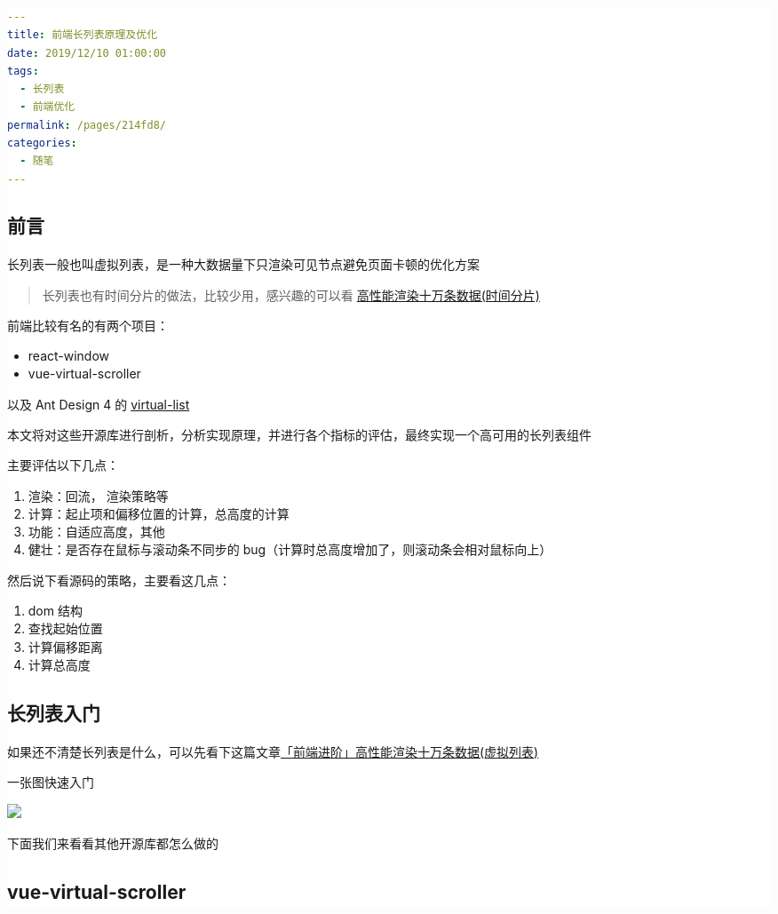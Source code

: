 ```yaml
---
title: 前端长列表原理及优化
date: 2019/12/10 01:00:00
tags: 
  - 长列表
  - 前端优化
permalink: /pages/214fd8/
categories: 
  - 随笔
---
```


## 前言

长列表一般也叫虚拟列表，是一种大数据量下只渲染可见节点避免页面卡顿的优化方案
> 长列表也有时间分片的做法，比较少用，感兴趣的可以看 [高性能渲染十万条数据(时间分片)](https://juejin.im/post/5d76f469f265da039a28aff7)

前端比较有名的有两个项目：
- react-window
- vue-virtual-scroller

以及 Ant Design 4 的 [virtual-list](https://github.com/react-component/virtual-list) 


本文将对这些开源库进行剖析，分析实现原理，并进行各个指标的评估，最终实现一个高可用的长列表组件



主要评估以下几点：

1. 渲染：回流， 渲染策略等
2. 计算：起止项和偏移位置的计算，总高度的计算
3. 功能：自适应高度，其他
4. 健壮：是否存在鼠标与滚动条不同步的 bug（计算时总高度增加了，则滚动条会相对鼠标向上）

然后说下看源码的策略，主要看这几点：

1. dom 结构
2. 查找起始位置
3. 计算偏移距离
4. 计算总高度


## 长列表入门

如果还不清楚长列表是什么，可以先看下这篇文章[「前端进阶」高性能渲染十万条数据(虚拟列表)](https://juejin.im/post/5db684ddf265da4d495c40e5)

一张图快速入门

![](https://user-gold-cdn.xitu.io/2019/10/29/16e1519a393dee2c?imageView2/0/w/1280/h/960/format/webp/ignore-error/1)

下面我们来看看其他开源库都怎么做的

## vue-virtual-scroller
